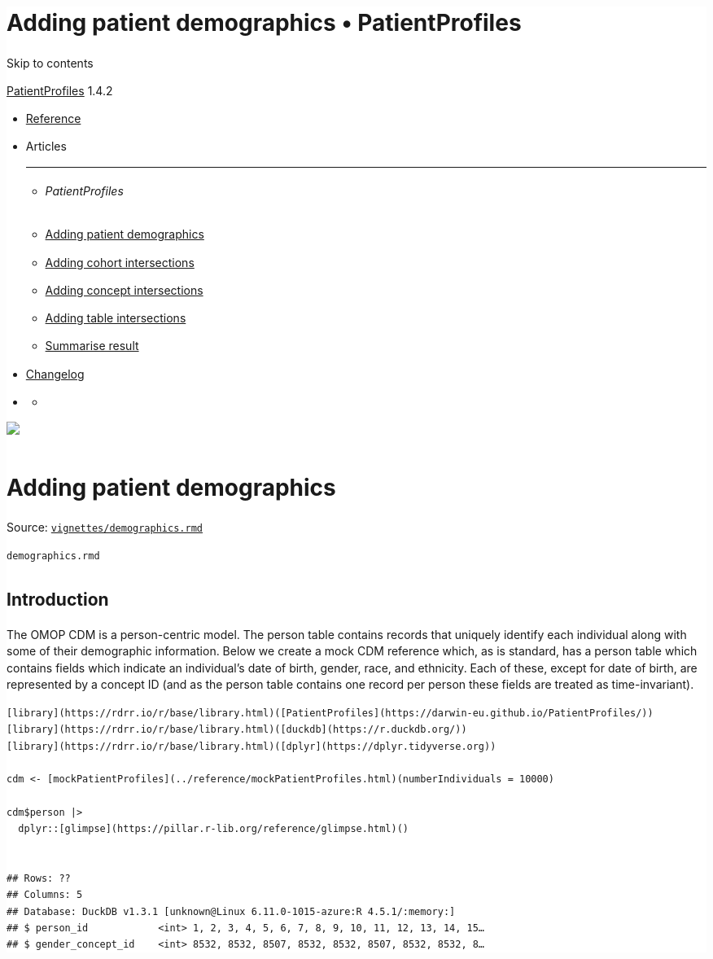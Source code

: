 # Adding patient demographics • PatientProfiles

Skip to contents

[PatientProfiles](../index.html) 1.4.2

  * [Reference](../reference/index.html)
  * Articles
    * * * *

    * ###### PatientProfiles

    * [Adding patient demographics](../articles/demographics.html)
    * [Adding cohort intersections](../articles/cohort-intersect.html)
    * [Adding concept intersections](../articles/concept-intersect.html)
    * [Adding table intersections](../articles/table-intersect.html)
    * [Summarise result](../articles/summarise.html)
  * [Changelog](../news/index.html)


  *   * [](https://github.com/darwin-eu/PatientProfiles/)



![](../logo.png)

# Adding patient demographics

Source: [`vignettes/demographics.rmd`](https://github.com/darwin-eu/PatientProfiles/blob/v1.4.2/vignettes/demographics.rmd)

`demographics.rmd`

## Introduction

The OMOP CDM is a person-centric model. The person table contains records that uniquely identify each individual along with some of their demographic information. Below we create a mock CDM reference which, as is standard, has a person table which contains fields which indicate an individual’s date of birth, gender, race, and ethnicity. Each of these, except for date of birth, are represented by a concept ID (and as the person table contains one record per person these fields are treated as time-invariant).
    
    
    [library](https://rdrr.io/r/base/library.html)([PatientProfiles](https://darwin-eu.github.io/PatientProfiles/))
    [library](https://rdrr.io/r/base/library.html)([duckdb](https://r.duckdb.org/))
    [library](https://rdrr.io/r/base/library.html)([dplyr](https://dplyr.tidyverse.org))
    
    cdm <- [mockPatientProfiles](../reference/mockPatientProfiles.html)(numberIndividuals = 10000)
    
    cdm$person |>
      dplyr::[glimpse](https://pillar.r-lib.org/reference/glimpse.html)()
    
    
    ## Rows: ??
    ## Columns: 5
    ## Database: DuckDB v1.3.1 [unknown@Linux 6.11.0-1015-azure:R 4.5.1/:memory:]
    ## $ person_id            <int> 1, 2, 3, 4, 5, 6, 7, 8, 9, 10, 11, 12, 13, 14, 15…
    ## $ gender_concept_id    <int> 8532, 8532, 8507, 8532, 8532, 8507, 8532, 8532, 8…